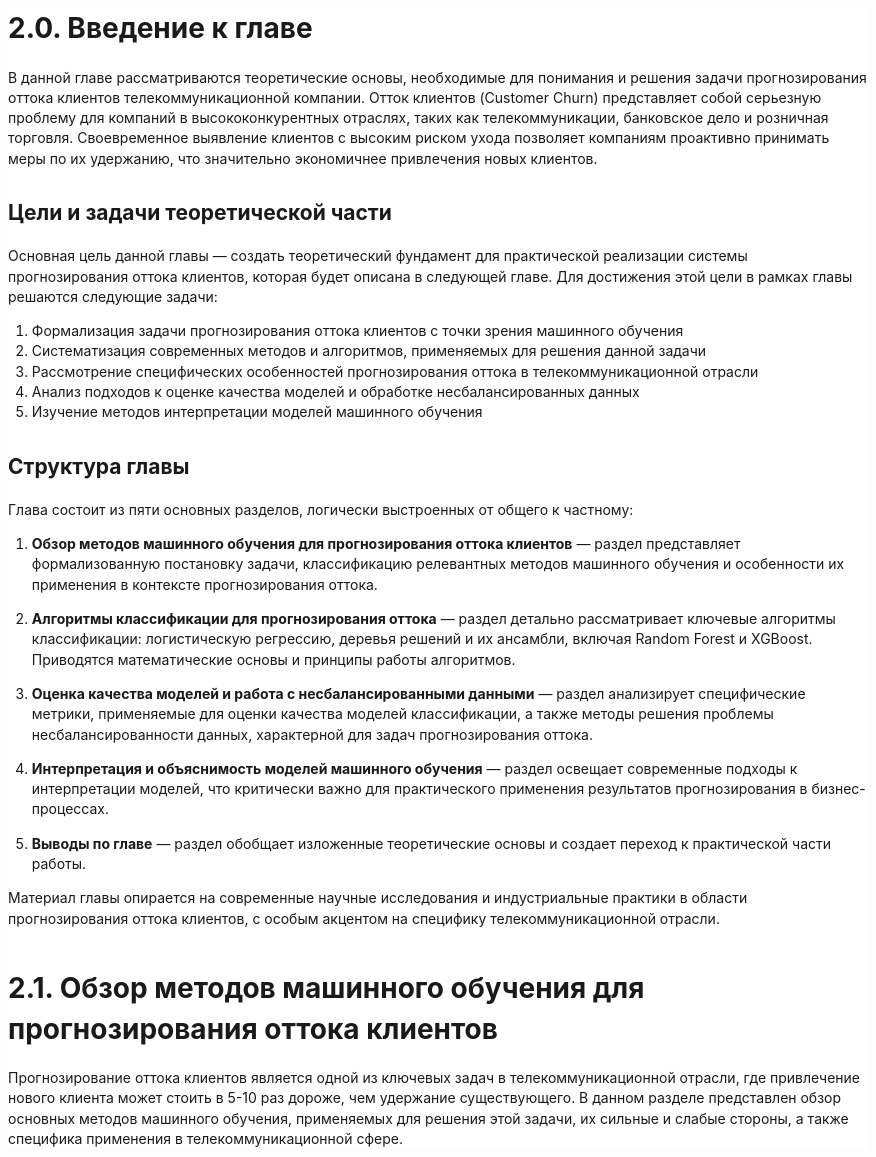 # 2.0. Введение к главе

В данной главе рассматриваются теоретические основы, необходимые для понимания и решения задачи прогнозирования оттока клиентов телекоммуникационной компании. Отток клиентов (Customer Churn) представляет собой серьезную проблему для компаний в высококонкурентных отраслях, таких как телекоммуникации, банковское дело и розничная торговля. Своевременное выявление клиентов с высоким риском ухода позволяет компаниям проактивно принимать меры по их удержанию, что значительно экономичнее привлечения новых клиентов.

## Цели и задачи теоретической части

Основная цель данной главы — создать теоретический фундамент для практической реализации системы прогнозирования оттока клиентов, которая будет описана в следующей главе. Для достижения этой цели в рамках главы решаются следующие задачи:

1. Формализация задачи прогнозирования оттока клиентов с точки зрения машинного обучения
2. Систематизация современных методов и алгоритмов, применяемых для решения данной задачи
3. Рассмотрение специфических особенностей прогнозирования оттока в телекоммуникационной отрасли
4. Анализ подходов к оценке качества моделей и обработке несбалансированных данных
5. Изучение методов интерпретации моделей машинного обучения

## Структура главы

Глава состоит из пяти основных разделов, логически выстроенных от общего к частному:

1. **Обзор методов машинного обучения для прогнозирования оттока клиентов** — раздел представляет формализованную постановку задачи, классификацию релевантных методов машинного обучения и особенности их применения в контексте прогнозирования оттока.

2. **Алгоритмы классификации для прогнозирования оттока** — раздел детально рассматривает ключевые алгоритмы классификации: логистическую регрессию, деревья решений и их ансамбли, включая Random Forest и XGBoost. Приводятся математические основы и принципы работы алгоритмов.

3. **Оценка качества моделей и работа с несбалансированными данными** — раздел анализирует специфические метрики, применяемые для оценки качества моделей классификации, а также методы решения проблемы несбалансированности данных, характерной для задач прогнозирования оттока.

4. **Интерпретация и объяснимость моделей машинного обучения** — раздел освещает современные подходы к интерпретации моделей, что критически важно для практического применения результатов прогнозирования в бизнес-процессах.

5. **Выводы по главе** — раздел обобщает изложенные теоретические основы и создает переход к практической части работы.

Материал главы опирается на современные научные исследования и индустриальные практики в области прогнозирования оттока клиентов, с особым акцентом на специфику телекоммуникационной отрасли. 

# 2.1. Обзор методов машинного обучения для прогнозирования оттока клиентов

Прогнозирование оттока клиентов является одной из ключевых задач в телекоммуникационной отрасли, где привлечение нового клиента может стоить в 5-10 раз дороже, чем удержание существующего. В данном разделе представлен обзор основных методов машинного обучения, применяемых для решения этой задачи, их сильные и слабые стороны, а также специфика применения в телекоммуникационной сфере.
